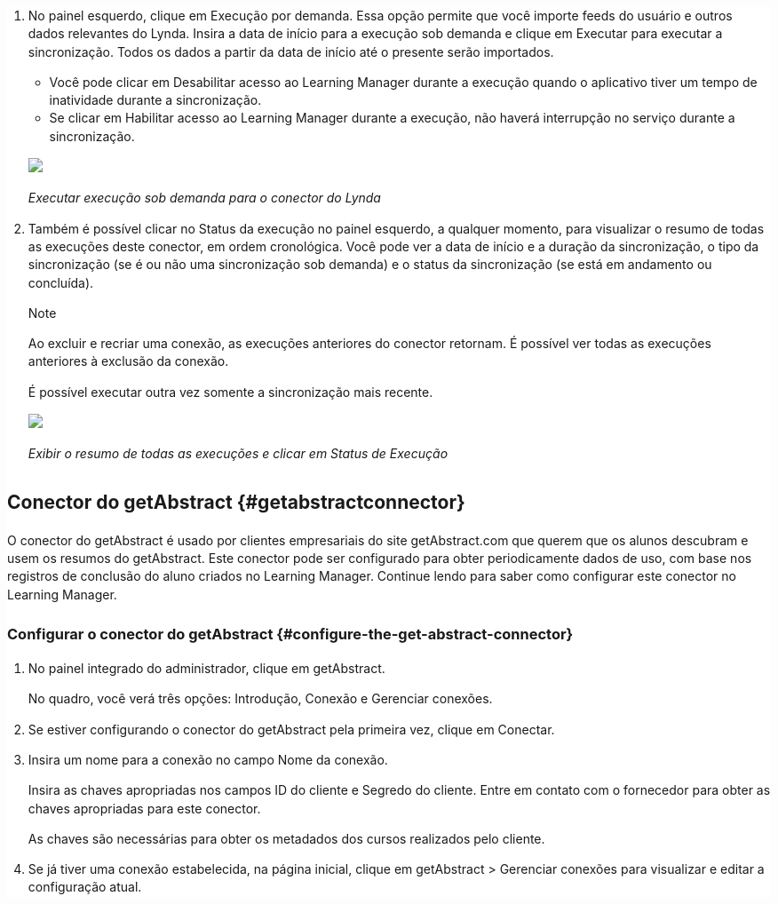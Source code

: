 1. No painel esquerdo, clique em Execução por demanda. Essa opção permite que você importe feeds do usuário e outros dados relevantes do Lynda. Insira a data de início para a execução sob demanda e clique em Executar para executar a sincronização. Todos os dados a partir da data de início até o presente serão importados.

   * Você pode clicar em Desabilitar acesso ao Learning Manager durante a execução quando o aplicativo tiver um tempo de inatividade durante a sincronização.
   * Se clicar em Habilitar acesso ao Learning Manager durante a execução, não haverá interrupção no serviço durante a sincronização.

   ![](assets/lynda-ondemand.png)

   *Executar execução sob demanda para o conector do Lynda*

1. Também é possível clicar no Status da execução no painel esquerdo, a qualquer momento, para visualizar o resumo de todas as execuções deste conector, em ordem cronológica. Você pode ver a data de início e a duração da sincronização, o tipo da sincronização (se é ou não uma sincronização sob demanda) e o status da sincronização (se está em andamento ou concluída).

   >[!NOTE]
   >
   >Ao excluir e recriar uma conexão, as execuções anteriores do conector retornam. É possível ver todas as execuções anteriores à exclusão da conexão.

   É possível executar outra vez somente a sincronização mais recente.

   ![](assets/lynda-ondemand.png)

   *Exibir o resumo de todas as execuções e clicar em Status de Execução*

## Conector do getAbstract {#getabstractconnector}

O conector do getAbstract é usado por clientes empresariais do site getAbstract.com que querem que os alunos descubram e usem os resumos do getAbstract. Este conector pode ser configurado para obter periodicamente dados de uso, com base nos registros de conclusão do aluno criados no Learning Manager. Continue lendo para saber como configurar este conector no Learning Manager.

### Configurar o conector do getAbstract {#configure-the-get-abstract-connector}

1. No painel integrado do administrador, clique em getAbstract.

   No quadro, você verá três opções: Introdução, Conexão e Gerenciar conexões.

1. Se estiver configurando o conector do getAbstract pela primeira vez, clique em Conectar.

   

1. Insira um nome para a conexão no campo Nome da conexão.

   Insira as chaves apropriadas nos campos ID do cliente e Segredo do cliente. Entre em contato com o fornecedor para obter as chaves apropriadas para este conector.

   As chaves são necessárias para obter os metadados dos cursos realizados pelo cliente.

1. Se já tiver uma conexão estabelecida, na página inicial, clique em getAbstract > Gerenciar conexões para visualizar e editar a configuração atual.
